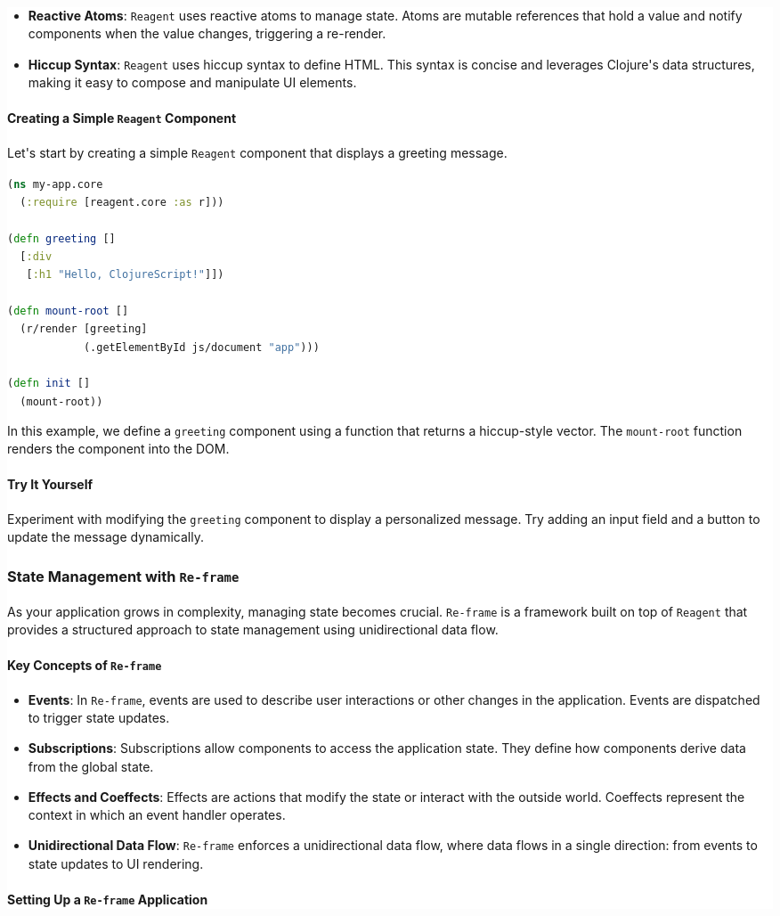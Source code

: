 - **Reactive Atoms**: `Reagent` uses reactive atoms to manage state. Atoms are mutable references that hold a value and notify components when the value changes, triggering a re-render.

- **Hiccup Syntax**: `Reagent` uses hiccup syntax to define HTML. This syntax is concise and leverages Clojure's data structures, making it easy to compose and manipulate UI elements.

#### Creating a Simple `Reagent` Component

Let's start by creating a simple `Reagent` component that displays a greeting message.

```clojure
(ns my-app.core
  (:require [reagent.core :as r]))

(defn greeting []
  [:div
   [:h1 "Hello, ClojureScript!"]])

(defn mount-root []
  (r/render [greeting]
            (.getElementById js/document "app")))

(defn init []
  (mount-root))
```

In this example, we define a `greeting` component using a function that returns a hiccup-style vector. The `mount-root` function renders the component into the DOM.

#### Try It Yourself

Experiment with modifying the `greeting` component to display a personalized message. Try adding an input field and a button to update the message dynamically.

### State Management with `Re-frame`

As your application grows in complexity, managing state becomes crucial. `Re-frame` is a framework built on top of `Reagent` that provides a structured approach to state management using unidirectional data flow.

#### Key Concepts of `Re-frame`

- **Events**: In `Re-frame`, events are used to describe user interactions or other changes in the application. Events are dispatched to trigger state updates.

- **Subscriptions**: Subscriptions allow components to access the application state. They define how components derive data from the global state.

- **Effects and Coeffects**: Effects are actions that modify the state or interact with the outside world. Coeffects represent the context in which an event handler operates.

- **Unidirectional Data Flow**: `Re-frame` enforces a unidirectional data flow, where data flows in a single direction: from events to state updates to UI rendering.

#### Setting Up a `Re-frame` Application
